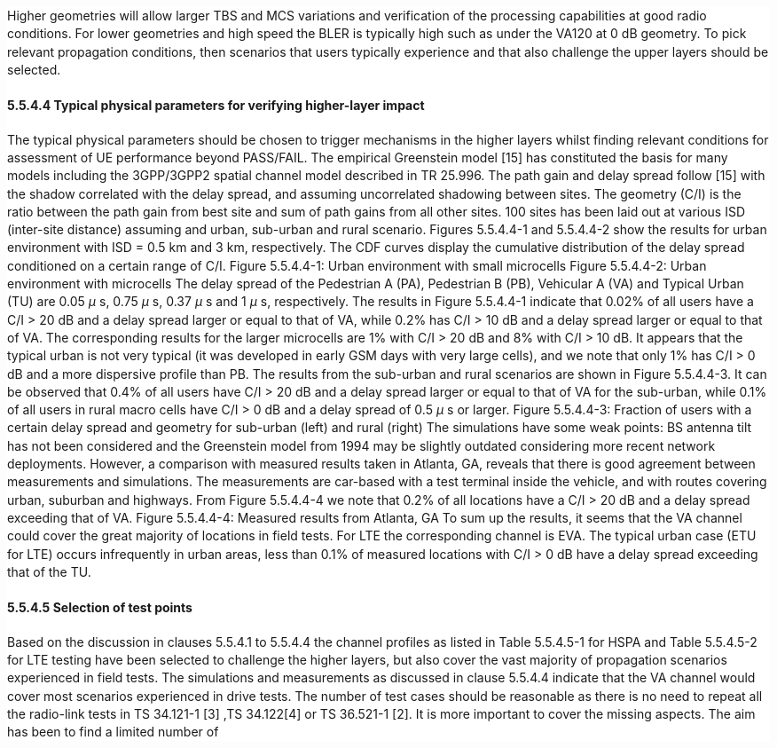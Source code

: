 Higher geometries will allow larger TBS and MCS variations and verification of
the processing capabilities at good radio conditions. For lower geometries and
high speed the BLER is typically high such as under the VA120 at 0 dB
geometry.
To pick relevant propagation conditions, then scenarios that users typically
experience and that also challenge the upper layers should be selected.
#### 5.5.4.4 Typical physical parameters for verifying higher-layer impact
The typical physical parameters should be chosen to trigger mechanisms in the
higher layers whilst finding relevant conditions for assessment of UE
performance beyond PASS/FAIL.
The empirical Greenstein model [15] has constituted the basis for many models
including the 3GPP/3GPP2 spatial channel model described in TR 25.996. The
path gain and delay spread follow [15] with the shadow correlated with the
delay spread, and assuming uncorrelated shadowing between sites. The geometry
(C/I) is the ratio between the path gain from best site and sum of path gains
from all other sites. 100 sites has been laid out at various ISD (inter-site
distance) assuming and urban, sub-urban and rural scenario.
Figures 5.5.4.4-1 and 5.5.4.4-2 show the results for urban environment with
ISD = 0.5 km and 3 km, respectively. The CDF curves display the cumulative
distribution of the delay spread conditioned on a certain range of C/I.
Figure 5.5.4.4-1: Urban environment with small microcells
Figure 5.5.4.4-2: Urban environment with microcells
The delay spread of the Pedestrian A (PA), Pedestrian B (PB), Vehicular A (VA)
and Typical Urban (TU) are 0.05 _μ_ s, 0.75 _μ_ s, 0.37 _μ_ s and 1 _μ_ s,
respectively. The results in Figure 5.5.4.4-1 indicate that 0.02% of all users
have a C/I > 20 dB and a delay spread larger or equal to that of VA, while
0.2% has C/I > 10 dB and a delay spread larger or equal to that of VA. The
corresponding results for the larger microcells are 1% with C/I > 20 dB and 8%
with C/I > 10 dB. It appears that the typical urban is not very typical (it
was developed in early GSM days with very large cells), and we note that only
1% has C/I > 0 dB and a more dispersive profile than PB.
The results from the sub-urban and rural scenarios are shown in Figure
5.5.4.4-3. It can be observed that 0.4% of all users have C/I > 20 dB and a
delay spread larger or equal to that of VA for the sub-urban, while 0.1% of
all users in rural macro cells have C/I > 0 dB and a delay spread of 0.5 _μ_ s
or larger.
Figure 5.5.4.4-3: Fraction of users with a certain delay spread and geometry
for sub-urban (left) and rural (right)
The simulations have some weak points: BS antenna tilt has not been considered
and the Greenstein model from 1994 may be slightly outdated considering more
recent network deployments. However, a comparison with measured results taken
in Atlanta, GA, reveals that there is good agreement between measurements and
simulations. The measurements are car-based with a test terminal inside the
vehicle, and with routes covering urban, suburban and highways. From Figure
5.5.4.4-4 we note that 0.2% of all locations have a C/I > 20 dB and a delay
spread exceeding that of VA.
Figure 5.5.4.4-4: Measured results from Atlanta, GA
To sum up the results, it seems that the VA channel could cover the great
majority of locations in field tests. For LTE the corresponding channel is
EVA. The typical urban case (ETU for LTE) occurs infrequently in urban areas,
less than 0.1% of measured locations with C/I > 0 dB have a delay spread
exceeding that of the TU.
#### 5.5.4.5 Selection of test points
Based on the discussion in clauses 5.5.4.1 to 5.5.4.4 the channel profiles as
listed in Table 5.5.4.5-1 for HSPA and Table 5.5.4.5-2 for LTE testing have
been selected to challenge the higher layers, but also cover the vast majority
of propagation scenarios experienced in field tests. The simulations and
measurements as discussed in clause 5.5.4.4 indicate that the VA channel would
cover most scenarios experienced in drive tests. The number of test cases
should be reasonable as there is no need to repeat all the radio-link tests in
TS 34.121-1 [3] ,TS 34.122[4] or TS 36.521-1 [2]. It is more important to
cover the missing aspects. The aim has been to find a limited number of